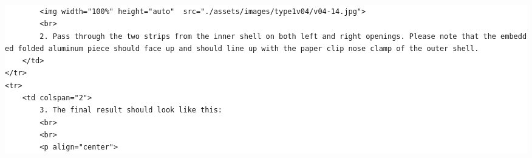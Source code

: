             <img width="100%" height="auto"  src="./assets/images/type1v04/v04-14.jpg">
            <br>
            2. Pass through the two strips from the inner shell on both left and right openings. Please note that the embedded folded aluminum piece should face up and should line up with the paper clip nose clamp of the outer shell.
        </td>
    </tr>
    <tr>
        <td colspan="2">
            3. The final result should look like this: 
            <br>
            <br>
            <p align="center">